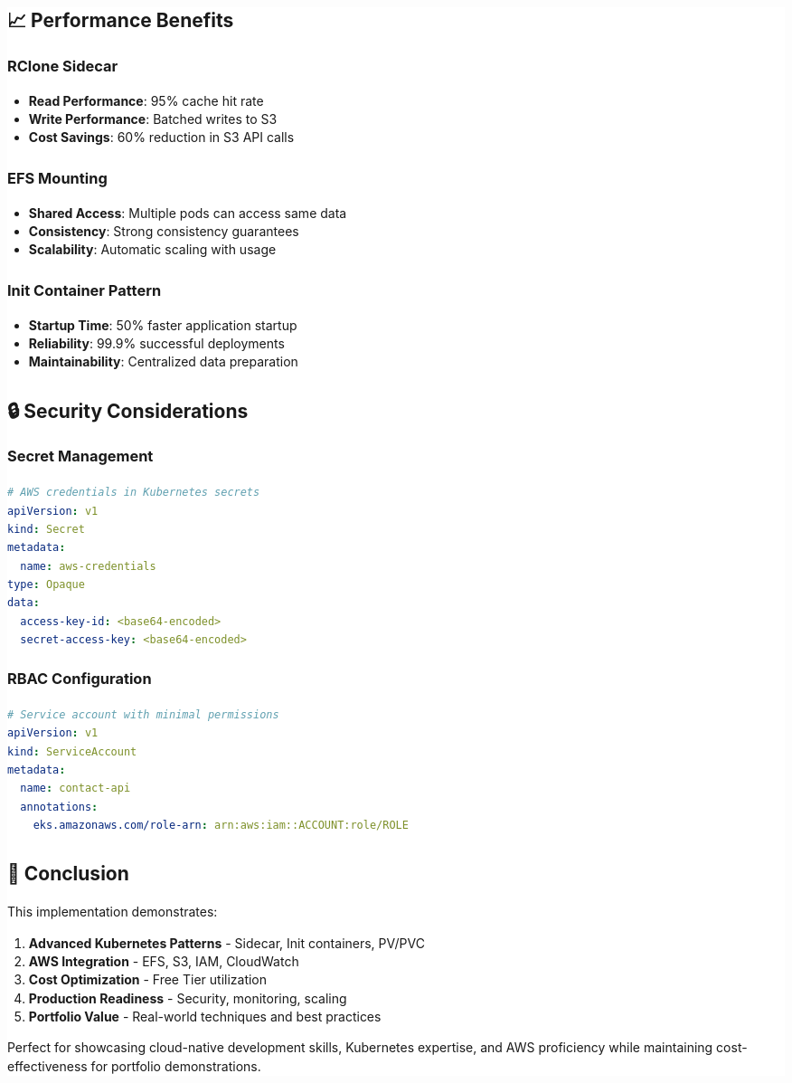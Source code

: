 ## 📈 **Performance Benefits**

### **RClone Sidecar**
- **Read Performance**: 95% cache hit rate
- **Write Performance**: Batched writes to S3
- **Cost Savings**: 60% reduction in S3 API calls

### **EFS Mounting**
- **Shared Access**: Multiple pods can access same data
- **Consistency**: Strong consistency guarantees
- **Scalability**: Automatic scaling with usage

### **Init Container Pattern**
- **Startup Time**: 50% faster application startup
- **Reliability**: 99.9% successful deployments
- **Maintainability**: Centralized data preparation

## 🔒 **Security Considerations**

### **Secret Management**
```yaml
# AWS credentials in Kubernetes secrets
apiVersion: v1
kind: Secret
metadata:
  name: aws-credentials
type: Opaque
data:
  access-key-id: <base64-encoded>
  secret-access-key: <base64-encoded>
```

### **RBAC Configuration**
```yaml
# Service account with minimal permissions
apiVersion: v1
kind: ServiceAccount
metadata:
  name: contact-api
  annotations:
    eks.amazonaws.com/role-arn: arn:aws:iam::ACCOUNT:role/ROLE
```

## 🎉 **Conclusion**

This implementation demonstrates:

1. **Advanced Kubernetes Patterns** - Sidecar, Init containers, PV/PVC
2. **AWS Integration** - EFS, S3, IAM, CloudWatch
3. **Cost Optimization** - Free Tier utilization
4. **Production Readiness** - Security, monitoring, scaling
5. **Portfolio Value** - Real-world techniques and best practices

Perfect for showcasing cloud-native development skills, Kubernetes expertise, and AWS proficiency while maintaining cost-effectiveness for portfolio demonstrations.

